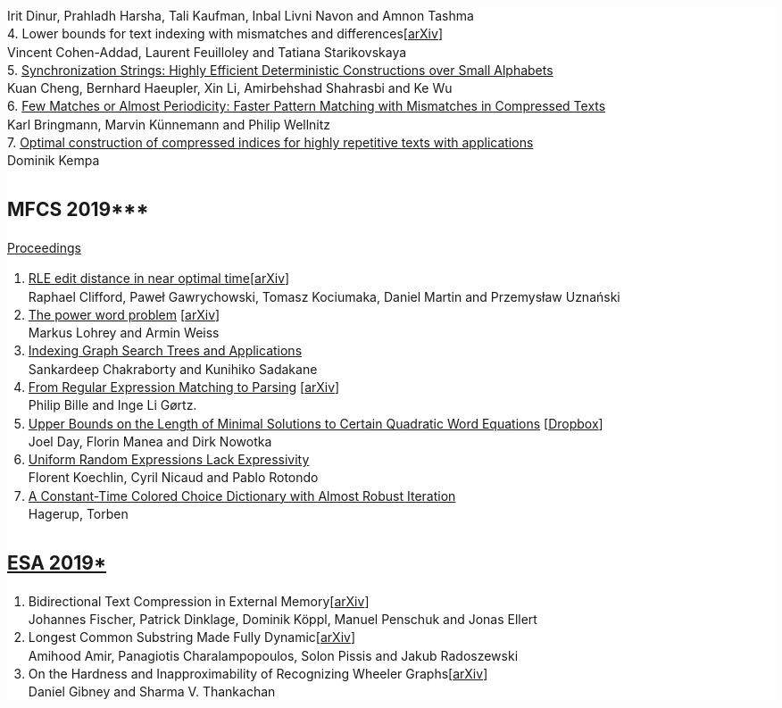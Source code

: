 Irit Dinur, Prahladh Harsha, Tali Kaufman, Inbal Livni Navon and Amnon Tashma  
4. Lower bounds for text indexing with mismatches and differences[[arXiv](https://arxiv.org/abs/1812.09120)]  
Vincent Cohen-Addad, Laurent Feuilloley and Tatiana Starikovskaya  
5. [Synchronization Strings: Highly Efficient Deterministic Constructions over Small Alphabets](https://epubs.siam.org/doi/abs/10.1137/1.9781611975482.132?mobileUi=0)  
Kuan Cheng, Bernhard Haeupler, Xin Li, Amirbehshad Shahrasbi and Ke Wu  
6. [Few Matches or Almost Periodicity: Faster Pattern Matching with Mismatches in Compressed Texts](https://epubs.siam.org/doi/abs/10.1137/1.9781611975482.69?mobileUi=0)  
Karl Bringmann, Marvin Künnemann and Philip Wellnitz  
7. [Optimal construction of compressed indices for highly repetitive texts with applications](https://epubs.siam.org/doi/pdf/10.1137/1.9781611975482.82)  
Dominik Kempa  

## MFCS 2019***
[Proceedings](http://drops.dagstuhl.de/opus/portals/lipics/index.php?semnr=16119)

1. [RLE edit distance in near optimal time](http://drops.dagstuhl.de/opus/frontdoor.php?source_opus=11010)[[arXiv](https://arxiv.org/abs/1905.01254)]  
Raphael Clifford, Paweł Gawrychowski, Tomasz Kociumaka, Daniel Martin and Przemysław Uznański  
2. [The power word problem](http://drops.dagstuhl.de/opus/frontdoor.php?source_opus=10987) [[arXiv](https://arxiv.org/abs/1904.08343)]  
Markus Lohrey and Armin Weiss  
3. [Indexing Graph Search Trees and Applications](http://drops.dagstuhl.de/opus/frontdoor.php?source_opus=11011)  
Sankardeep Chakraborty and Kunihiko Sadakane  
4. [From Regular Expression Matching to Parsing](http://drops.dagstuhl.de/opus/frontdoor.php?source_opus=11015) [[arXiv](https://arxiv.org/abs/1804.02906)]  
Philip Bille and Inge Li Gørtz.  
5. [Upper Bounds on the Length of Minimal Solutions to Certain Quadratic Word Equations](http://drops.dagstuhl.de/opus/frontdoor.php?source_opus=10988) [[Dropbox](https://www.dropbox.com/s/xd03gtkouqujjcv/QWEs.pdf?dl=0)]  
Joel Day, Florin Manea and Dirk Nowotka  
6. [Uniform Random Expressions Lack Expressivity](http://drops.dagstuhl.de/opus/frontdoor.php?source_opus=10995)  
Florent Koechlin, Cyril Nicaud and Pablo Rotondo  
7. [A Constant-Time Colored Choice Dictionary with Almost Robust Iteration](http://drops.dagstuhl.de/opus/volltexte/2019/11008/)  
Hagerup, Torben

## [ESA 2019*](https://algo2019.ak.in.tum.de/index.php/menue-esa/esa-accepted-papers)

1. Bidirectional Text Compression in External Memory[[arXiv](https://arxiv.org/abs/1907.03235)]  
Johannes Fischer, Patrick Dinklage, Dominik Köppl, Manuel Penschuk and Jonas Ellert  
2. Longest Common Substring Made Fully Dynamic[[arXiv](https://arxiv.org/abs/1804.08731)]  
Amihood Amir, Panagiotis Charalampopoulos, Solon Pissis and Jakub Radoszewski  
3. On the Hardness and Inapproximability of Recognizing Wheeler Graphs[[arXiv](https://arxiv.org/abs/1902.01960)]  
Daniel Gibney and Sharma V. Thankachan  
